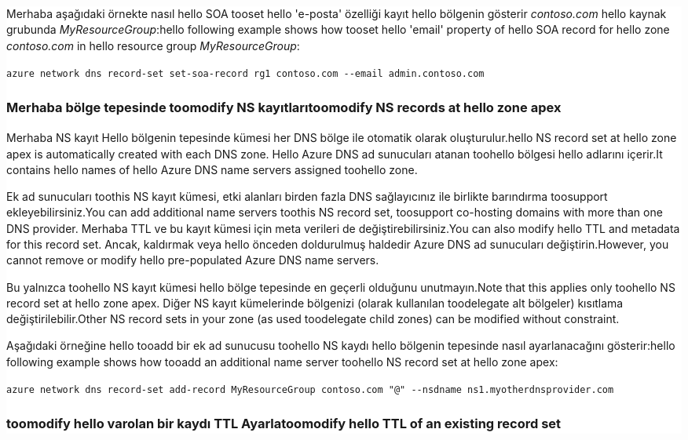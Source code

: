 <span data-ttu-id="9a49d-213">Merhaba aşağıdaki örnekte nasıl hello SOA tooset hello 'e-posta' özelliği kayıt hello bölgenin gösterir *contoso.com* hello kaynak grubunda *MyResourceGroup*:</span><span class="sxs-lookup"><span data-stu-id="9a49d-213">hello following example shows how tooset hello 'email' property of hello SOA record for hello zone *contoso.com* in hello resource group *MyResourceGroup*:</span></span>

```azurecli
azure network dns record-set set-soa-record rg1 contoso.com --email admin.contoso.com
```


### <a name="toomodify-ns-records-at-hello-zone-apex"></a><span data-ttu-id="9a49d-214">Merhaba bölge tepesinde toomodify NS kayıtları</span><span class="sxs-lookup"><span data-stu-id="9a49d-214">toomodify NS records at hello zone apex</span></span>

<span data-ttu-id="9a49d-215">Merhaba NS kayıt Hello bölgenin tepesinde kümesi her DNS bölge ile otomatik olarak oluşturulur.</span><span class="sxs-lookup"><span data-stu-id="9a49d-215">hello NS record set at hello zone apex is automatically created with each DNS zone.</span></span> <span data-ttu-id="9a49d-216">Hello Azure DNS ad sunucuları atanan toohello bölgesi hello adlarını içerir.</span><span class="sxs-lookup"><span data-stu-id="9a49d-216">It contains hello names of hello Azure DNS name servers assigned toohello zone.</span></span>

<span data-ttu-id="9a49d-217">Ek ad sunucuları toothis NS kayıt kümesi, etki alanları birden fazla DNS sağlayıcınız ile birlikte barındırma toosupport ekleyebilirsiniz.</span><span class="sxs-lookup"><span data-stu-id="9a49d-217">You can add additional name servers toothis NS record set, toosupport co-hosting domains with more than one DNS provider.</span></span> <span data-ttu-id="9a49d-218">Merhaba TTL ve bu kayıt kümesi için meta verileri de değiştirebilirsiniz.</span><span class="sxs-lookup"><span data-stu-id="9a49d-218">You can also modify hello TTL and metadata for this record set.</span></span> <span data-ttu-id="9a49d-219">Ancak, kaldırmak veya hello önceden doldurulmuş haldedir Azure DNS ad sunucuları değiştirin.</span><span class="sxs-lookup"><span data-stu-id="9a49d-219">However, you cannot remove or modify hello pre-populated Azure DNS name servers.</span></span>

<span data-ttu-id="9a49d-220">Bu yalnızca toohello NS kayıt kümesi hello bölge tepesinde en geçerli olduğunu unutmayın.</span><span class="sxs-lookup"><span data-stu-id="9a49d-220">Note that this applies only toohello NS record set at hello zone apex.</span></span> <span data-ttu-id="9a49d-221">Diğer NS kayıt kümelerinde bölgenizi (olarak kullanılan toodelegate alt bölgeler) kısıtlama değiştirilebilir.</span><span class="sxs-lookup"><span data-stu-id="9a49d-221">Other NS record sets in your zone (as used toodelegate child zones) can be modified without constraint.</span></span>

<span data-ttu-id="9a49d-222">Aşağıdaki örneğine hello tooadd bir ek ad sunucusu toohello NS kaydı hello bölgenin tepesinde nasıl ayarlanacağını gösterir:</span><span class="sxs-lookup"><span data-stu-id="9a49d-222">hello following example shows how tooadd an additional name server toohello NS record set at hello zone apex:</span></span>

```azurecli
azure network dns record-set add-record MyResourceGroup contoso.com "@" --nsdname ns1.myotherdnsprovider.com 
```

### <a name="toomodify-hello-ttl-of-an-existing-record-set"></a><span data-ttu-id="9a49d-223">toomodify hello varolan bir kaydı TTL Ayarla</span><span class="sxs-lookup"><span data-stu-id="9a49d-223">toomodify hello TTL of an existing record set</span></span>
